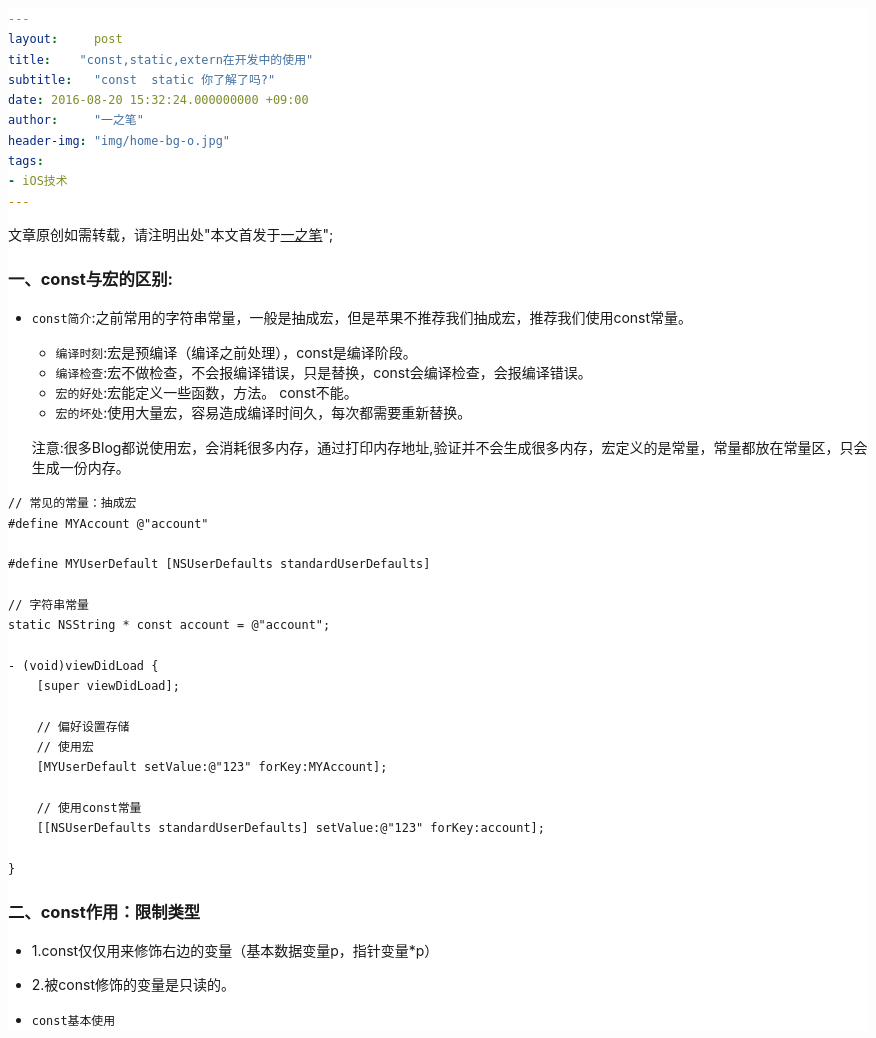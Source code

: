 ```yaml
---
layout:     post
title:    "const,static,extern在开发中的使用"
subtitle:   "const  static 你了解了吗?"
date: 2016-08-20 15:32:24.000000000 +09:00
author:     "一之笔"
header-img: "img/home-bg-o.jpg"
tags:
- iOS技术
---
```


文章原创如需转载，请注明出处"本文首发于[一之笔](https://yizibi.github.io/)";

### 一、const与宏的区别:
* `const简介`:之前常用的字符串常量，一般是抽成宏，但是苹果不推荐我们抽成宏，推荐我们使用const常量。
	* `编译时刻`:宏是预编译（编译之前处理），const是编译阶段。
	* `编译检查`:宏不做检查，不会报编译错误，只是替换，const会编译检查，会报编译错误。
	* `宏的好处`:宏能定义一些函数，方法。 const不能。
	* `宏的坏处`:使用大量宏，容易造成编译时间久，每次都需要重新替换。
	
	注意:很多Blog都说使用宏，会消耗很多内存，通过打印内存地址,验证并不会生成很多内存，宏定义的是常量，常量都放在常量区，只会生成一份内存。

```
// 常见的常量：抽成宏
#define MYAccount @"account"

#define MYUserDefault [NSUserDefaults standardUserDefaults]

// 字符串常量
static NSString * const account = @"account";

- (void)viewDidLoad {
    [super viewDidLoad];
    
    // 偏好设置存储
    // 使用宏
    [MYUserDefault setValue:@"123" forKey:MYAccount];
    
    // 使用const常量
    [[NSUserDefaults standardUserDefaults] setValue:@"123" forKey:account];
    
}

```
	
### 二、const作用：限制类型
*	1.const仅仅用来修饰右边的变量（基本数据变量p，指针变量*p）
*	2.被const修饰的变量是只读的。

*  `const基本使用`
